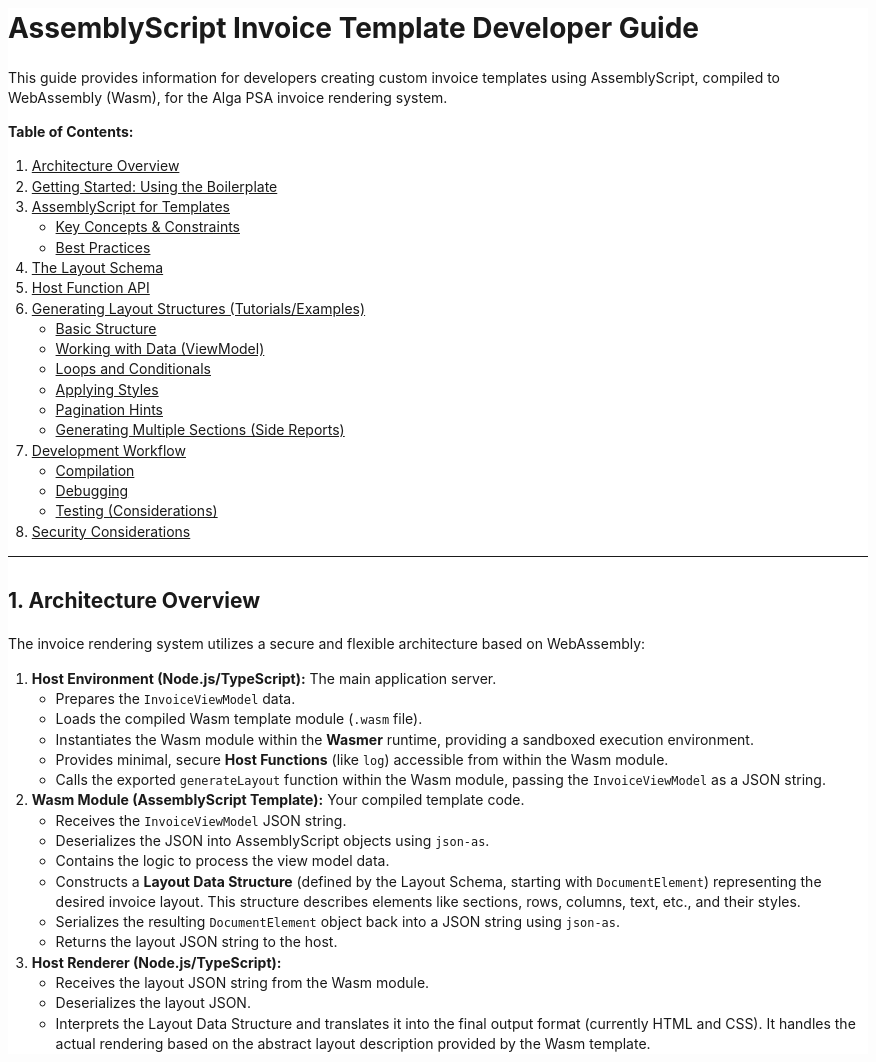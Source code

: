# AssemblyScript Invoice Template Developer Guide

This guide provides information for developers creating custom invoice templates using AssemblyScript, compiled to WebAssembly (Wasm), for the Alga PSA invoice rendering system.

**Table of Contents:**

1.  [Architecture Overview](#1-architecture-overview)
2.  [Getting Started: Using the Boilerplate](#2-getting-started-using-the-boilerplate)
3.  [AssemblyScript for Templates](#3-assemblyscript-for-templates)
    *   [Key Concepts & Constraints](#key-concepts--constraints)
    *   [Best Practices](#best-practices)
4.  [The Layout Schema](#4-the-layout-schema)
5.  [Host Function API](#5-host-function-api)
6.  [Generating Layout Structures (Tutorials/Examples)](#6-generating-layout-structures-tutorials-examples)
    *   [Basic Structure](#basic-structure)
    *   [Working with Data (ViewModel)](#working-with-data-viewmodel)
    *   [Loops and Conditionals](#loops-and-conditionals)
    *   [Applying Styles](#applying-styles)
    *   [Pagination Hints](#pagination-hints)
    *   [Generating Multiple Sections (Side Reports)](#generating-multiple-sections-side-reports)
7.  [Development Workflow](#7-development-workflow)
    *   [Compilation](#compilation)
    *   [Debugging](#debugging)
    *   [Testing (Considerations)](#testing-considerations)
8.  [Security Considerations](#8-security-considerations)

---

## 1. Architecture Overview

The invoice rendering system utilizes a secure and flexible architecture based on WebAssembly:

1.  **Host Environment (Node.js/TypeScript):** The main application server.
    *   Prepares the `InvoiceViewModel` data.
    *   Loads the compiled Wasm template module (`.wasm` file).
    *   Instantiates the Wasm module within the **Wasmer** runtime, providing a sandboxed execution environment.
    *   Provides minimal, secure **Host Functions** (like `log`) accessible from within the Wasm module.
    *   Calls the exported `generateLayout` function within the Wasm module, passing the `InvoiceViewModel` as a JSON string.
2.  **Wasm Module (AssemblyScript Template):** Your compiled template code.
    *   Receives the `InvoiceViewModel` JSON string.
    *   Deserializes the JSON into AssemblyScript objects using `json-as`.
    *   Contains the logic to process the view model data.
    *   Constructs a **Layout Data Structure** (defined by the Layout Schema, starting with `DocumentElement`) representing the desired invoice layout. This structure describes elements like sections, rows, columns, text, etc., and their styles.
    *   Serializes the resulting `DocumentElement` object back into a JSON string using `json-as`.
    *   Returns the layout JSON string to the host.
3.  **Host Renderer (Node.js/TypeScript):**
    *   Receives the layout JSON string from the Wasm module.
    *   Deserializes the layout JSON.
    *   Interprets the Layout Data Structure and translates it into the final output format (currently HTML and CSS). It handles the actual rendering based on the abstract layout description provided by the Wasm template.
